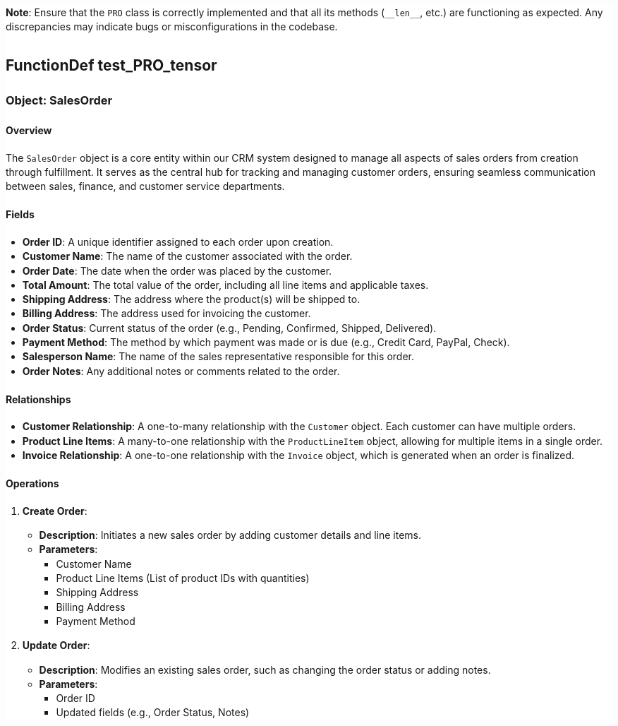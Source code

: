 **Note**: Ensure that the `PRO` class is correctly implemented and that all its methods (`__len__`, etc.) are functioning as expected. Any discrepancies may indicate bugs or misconfigurations in the codebase.
## FunctionDef test_PRO_tensor
### Object: SalesOrder

#### Overview
The `SalesOrder` object is a core entity within our CRM system designed to manage all aspects of sales orders from creation through fulfillment. It serves as the central hub for tracking and managing customer orders, ensuring seamless communication between sales, finance, and customer service departments.

#### Fields

- **Order ID**: A unique identifier assigned to each order upon creation.
- **Customer Name**: The name of the customer associated with the order.
- **Order Date**: The date when the order was placed by the customer.
- **Total Amount**: The total value of the order, including all line items and applicable taxes.
- **Shipping Address**: The address where the product(s) will be shipped to.
- **Billing Address**: The address used for invoicing the customer.
- **Order Status**: Current status of the order (e.g., Pending, Confirmed, Shipped, Delivered).
- **Payment Method**: The method by which payment was made or is due (e.g., Credit Card, PayPal, Check).
- **Salesperson Name**: The name of the sales representative responsible for this order.
- **Order Notes**: Any additional notes or comments related to the order.

#### Relationships

- **Customer Relationship**: A one-to-many relationship with the `Customer` object. Each customer can have multiple orders.
- **Product Line Items**: A many-to-one relationship with the `ProductLineItem` object, allowing for multiple items in a single order.
- **Invoice Relationship**: A one-to-one relationship with the `Invoice` object, which is generated when an order is finalized.

#### Operations

1. **Create Order**:
   - **Description**: Initiates a new sales order by adding customer details and line items.
   - **Parameters**:
     - Customer Name
     - Product Line Items (List of product IDs with quantities)
     - Shipping Address
     - Billing Address
     - Payment Method

2. **Update Order**:
   - **Description**: Modifies an existing sales order, such as changing the order status or adding notes.
   - **Parameters**:
     - Order ID
     - Updated fields (e.g., Order Status, Notes)
